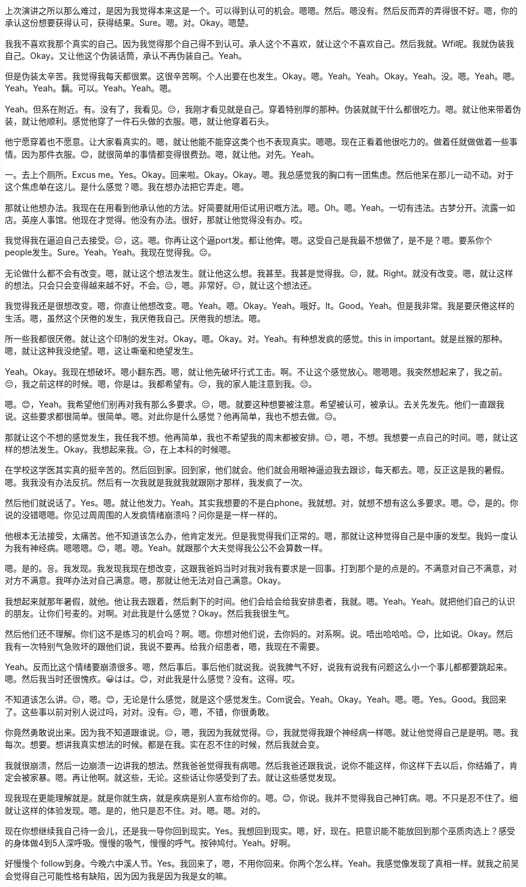 上次演讲之所以那么难过，是因为我觉得本来这是一个。可以得到认可的机会。嗯嗯。然后。嗯没有。然后反而弄的弄得很不好。嗯，你的承认这份想要获得认可，获得结果。Sure。嗯。对。Okay。嗯楚。

我我不喜欢我那个真实的自己。因为我觉得那个自己得不到认可。承人这个不喜欢，就让这个不喜欢自己。然后我就。Wfi呢。我就伪装我自己。Okay。又让他这个伪装话筒，承认不再伪装自己。Yeah。

但是伪装太辛苦。我觉得我每天都很累。这很辛苦啊。个人出要在也发生。Okay。嗯。Yeah。Yeah。Okay。Yeah。没。嗯。Yeah。嗯。Yeah。Yeah。黐。可以。Yeah。Yeah。嗯。

Yeah。但系在附近。有。没有了，我看见。😔，我刚才看见就是自己。穿着特别厚的那种。伪装就就干什么都很吃力。嗯。就让他来带着伪装，就让他顺利。感觉他穿了一件石头做的衣服。嗯，就让他穿着石头。

他宁愿穿着也不愿意。让大家看真实的。嗯，就让他能不能穿这类个也不表现真实。嗯嗯。现在正看着他很吃力的。做着任就做做着一些事情。因为那件衣服。😊，就很简单的事情都变得很费劲。嗯，就让他。对先。Yeah。

一。去上个厕所。Excus me。Yes。Okay。回来啦。Okay。Okay。嗯。我总感觉我的胸口有一团焦虑。然后他呆在那儿一动不动。对于这个焦虑单在这儿。是什么感觉？嗯。我在想办法把它弄走。嗯。

那就让他想办法。我现在在用看到他承认他的方法。好简要就用佢试用识嘅方法。嗯。Oh。嗯。Yeah。一切有违法。古梦分开。流露一如店。英座人事馆。他现在才觉得。他没有办法。很好，那就让他觉得没有办。哎。

我觉得我在逼迫自己去接受。😔，这。嗯。你再让这个逼port发。都让他俾。嗯。这受自己是我最不想做了，是不是？嗯。要系你个 people发生。Sure。Yeah。Yeah。我现在觉得我。😔。

无论做什么都不会有改变。嗯，就让这个想法发生。就让他这么想。我甚至。我甚是觉得我。😔，就。Right。就没有改变。嗯，就让这样的想法。只会只会变得越来越不好。不会。😔，嗯。非常好。😔，就让这个想法还。

我觉得我还是很想改变。嗯，你直让他想改变。嗯。Yeah。嗯。Okay。Yeah。哦好。It。Good。Yeah。但是我非常。我是要厌倦这样的生活。嗯，虽然这个厌倦的发生，我厌倦我自己。厌倦我的想法。嗯。

所一些我都很厌倦。就让这个印制的发生对。Okay。嗯。Okay。对。Yeah。有种想发疯的感觉。this in important。就是丝猴的那种。嗯，就让这种我没绝望。嗯，这让嘶毫和绝望发生。

Yeah。Okay。我现在想破坏。嗯小翻东西。嗯，就让他先破坏行式工击。啊。不让这个感觉放心。嗯嗯嗯。我突然想起来了，我之前。😔，我之前这样的时候。嗯，你是は。我都希望有。😔，我的家人能注意到我。😔。

嗯。😊，Yeah。我希望他们别再对我有那么多要求。😔，嗯。就要这种想要被注意。希望被认可，被承认。去关先发先。他们一直跟我说。这些要求都很简单。很简单。嗯。对此你是什么感觉？他再简单，我也不想去做。😔。

那就让这个不想的感觉发生，我任我不想。他再简单，我也不希望我的周末都被安排。😔，嗯，不想。我想要一点自己的时间。嗯，就让这样的想法发生。Okay。我想起来我。😔，在上本科的时候嗯。

在学校这学医其实真的挺辛苦的。然后回到家。回到家，他们就会。他们就会用眼神逼迫我去跟诊，每天都去。嗯，反正这是我的暑假。嗯。我我没有办法反抗。然后有一次我就是我就我就跟刚才那样，我发疯了一次。

然后他们就说话了。Yes。嗯。就让他发力。Yeah。其实我想要的不是白phone。我就想。对，就想不想有这么多要求。嗯。😊，是的。你说的没错嗯嗯。你见过周周围的人发疯情绪崩溃吗？问你是是一样一样的。

他根本无法接受，太痛苦。他不知道该怎么办，他肯定发光。但是我觉得我们正常的。嗯，那就让这种觉得自己是中康的发型。我妈一度认为我有神经病。嗯嗯嗯。😊，嗯。嗯。Yeah。就跟那个大夫觉得我公公不会算数一样。

嗯。是的。응。我发现。我发现我现在想改变，这跟我爸妈当时对我对我有要求是一回事。打到那个是的点是的。不满意对自己不满意，对对方不满意。我咩办法对自己满意。嗯，那就让他无法对自己满意。Okay。

我想起来就那年暑假，就他。他让我去跟着，然后剩下的时间。他们会给会给我安排患者，我就。嗯。Yeah。Yeah。就把他们自己的认识的朋友。让你们号麦的。对啊。对此我是什么感觉？Okay。然后我我很生气。

然后他们还不理解。你们这不是练习的机会吗？啊。嗯。你想对他们说，去你妈的。对系啊。说。唔出哈哈哈。😊，比如说。Okay。然后我有一次特别气急败坏的跟他们说，我说不要再。给我介绍患者，嗯，我现在不需要。

Yeah。反而比这个情绪要崩溃很多。嗯，然后事后。事后他们就说我。说我脾气不好，说我有说我有问题这么小一个事儿都都要跳起来。嗯。然后我当时还很愧疚。😀はは。😊，对此我是什么感觉？没有。这得。哎。

不知道该怎么讲。😔，嗯。😊，无论是什么感觉，就是这个感觉发生。Com说会。Yeah。Okay。Yeah。嗯。嗯。Yes。Good。我回来了。这些事以前对别人说过吗，对对。没有。😔，嗯，不错，你很勇敢。

你竟然勇敢说出来。因为我不知道跟谁说。😔，嗯，我因为我就觉得。😔，我就觉得我跟个神经病一样嗯。就让他觉得自己是是明。嗯。我每次。想要。想讲我真实想法的时候。都是在我。实在忍不住的时候，然后我就会变。

我就很崩溃，然后一边崩溃一边讲我的想法。然我爸爸觉得我有病嗯。然后我爸还跟我说，说你不能这样，你这样下去以后，你结婚了，肯定会被家暴。嗯。再让他啊。就这些，无论。这些话让你感受到了去。就让这些感觉发现。

现我现在更能理解就是。就是你就生病，就是疾病是别人宣布给你的。嗯。😊，你说。我并不觉得我自己神钉病。嗯。不只是忍不住了。细就让这样的体验发现。嗯。是的，他只是忍不住。对。嗯。嗯。对的。

现在你想继续我自己待一会儿，还是我一导你回到现实。Yes。我想回到现实。嗯，好，现在。把意识能不能放回到那个巫质肉选上？感受的身体做4到5人深呼吸。慢慢的吸气，慢慢的呼气。按钟鸠付。Yeah。好啊。

好慢慢个 follow到身。今晚六中溪人节。Yes。我回来了，嗯，不用你回来。你两个怎么样。Yeah。我感觉像发现了真相一样。就我之前吴会觉得自己可能性格有缺陷，因为因为我是因为我是女的嘛。
